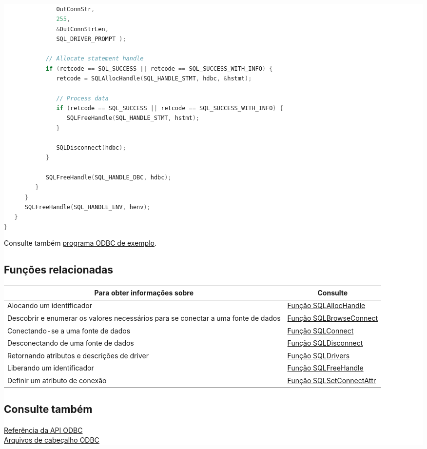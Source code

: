```cpp  
               OutConnStr,  
               255,   
               &OutConnStrLen,  
               SQL_DRIVER_PROMPT );  
  
            // Allocate statement handle  
            if (retcode == SQL_SUCCESS || retcode == SQL_SUCCESS_WITH_INFO) {                 
               retcode = SQLAllocHandle(SQL_HANDLE_STMT, hdbc, &hstmt);   
  
               // Process data  
               if (retcode == SQL_SUCCESS || retcode == SQL_SUCCESS_WITH_INFO) {  
                  SQLFreeHandle(SQL_HANDLE_STMT, hstmt);  
               }  
  
               SQLDisconnect(hdbc);  
            }  
  
            SQLFreeHandle(SQL_HANDLE_DBC, hdbc);  
         }  
      }  
      SQLFreeHandle(SQL_HANDLE_ENV, henv);  
   }  
}  
```  
  
 Consulte também [programa ODBC de exemplo](../../../odbc/reference/sample-odbc-program.md).  
  
## <a name="related-functions"></a>Funções relacionadas  
  
|Para obter informações sobre|Consulte|  
|---------------------------|---------|  
|Alocando um identificador|[Função SQLAllocHandle](../../../odbc/reference/syntax/sqlallochandle-function.md)|  
|Descobrir e enumerar os valores necessários para se conectar a uma fonte de dados|[Função SQLBrowseConnect](../../../odbc/reference/syntax/sqlbrowseconnect-function.md)|  
|Conectando-se a uma fonte de dados|[Função SQLConnect](../../../odbc/reference/syntax/sqlconnect-function.md)|  
|Desconectando de uma fonte de dados|[Função SQLDisconnect](../../../odbc/reference/syntax/sqldisconnect-function.md)|  
|Retornando atributos e descrições de driver|[Função SQLDrivers](../../../odbc/reference/syntax/sqldrivers-function.md)|  
|Liberando um identificador|[Função SQLFreeHandle](../../../odbc/reference/syntax/sqlfreehandle-function.md)|  
|Definir um atributo de conexão|[Função SQLSetConnectAttr](../../../odbc/reference/syntax/sqlsetconnectattr-function.md)|  
  
## <a name="see-also"></a>Consulte também  
 [Referência da API ODBC](../../../odbc/reference/syntax/odbc-api-reference.md)   
 [Arquivos de cabeçalho ODBC](../../../odbc/reference/install/odbc-header-files.md)
